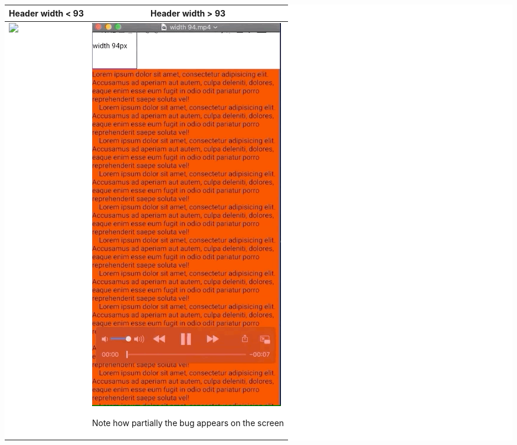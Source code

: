 <table>
     <thead>
            <tr>
                <th>Header width < 93</th>
                <th>Header width > 93</th>
            </tr>
        </thead>
        <tbody>
            <tr>
                <td><img width="320" src="https://raw.githubusercontent.com/ACHP/ReactNative-android-flickering-issue/master/gifs/width%2092.gif"/></td>
                <td>
                    <img width="320" src="https://raw.githubusercontent.com/ACHP/ReactNative-android-flickering-issue/master/gifs/width%2094.gif"/>
                    <p>Note how partially the bug appears on the screen</p>
                </td>
            </tr>
        </tbody>
</table>
